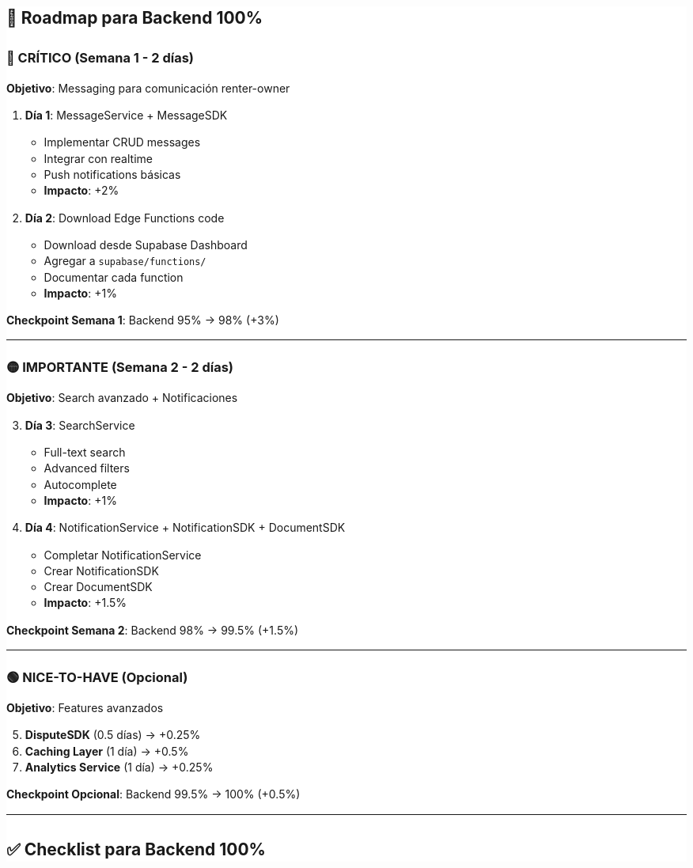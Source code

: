 ## 🎯 Roadmap para Backend 100%

### 🔴 CRÍTICO (Semana 1 - 2 días)
**Objetivo**: Messaging para comunicación renter-owner

1. **Día 1**: MessageService + MessageSDK
   - Implementar CRUD messages
   - Integrar con realtime
   - Push notifications básicas
   - **Impacto**: +2%

2. **Día 2**: Download Edge Functions code
   - Download desde Supabase Dashboard
   - Agregar a `supabase/functions/`
   - Documentar cada function
   - **Impacto**: +1%

**Checkpoint Semana 1**: Backend 95% → 98% (+3%)

---

### 🟡 IMPORTANTE (Semana 2 - 2 días)
**Objetivo**: Search avanzado + Notificaciones

3. **Día 3**: SearchService
   - Full-text search
   - Advanced filters
   - Autocomplete
   - **Impacto**: +1%

4. **Día 4**: NotificationService + NotificationSDK + DocumentSDK
   - Completar NotificationService
   - Crear NotificationSDK
   - Crear DocumentSDK
   - **Impacto**: +1.5%

**Checkpoint Semana 2**: Backend 98% → 99.5% (+1.5%)

---

### 🟢 NICE-TO-HAVE (Opcional)
**Objetivo**: Features avanzados

5. **DisputeSDK** (0.5 días) → +0.25%
6. **Caching Layer** (1 día) → +0.5%
7. **Analytics Service** (1 día) → +0.25%

**Checkpoint Opcional**: Backend 99.5% → 100% (+0.5%)

---

## ✅ Checklist para Backend 100%
